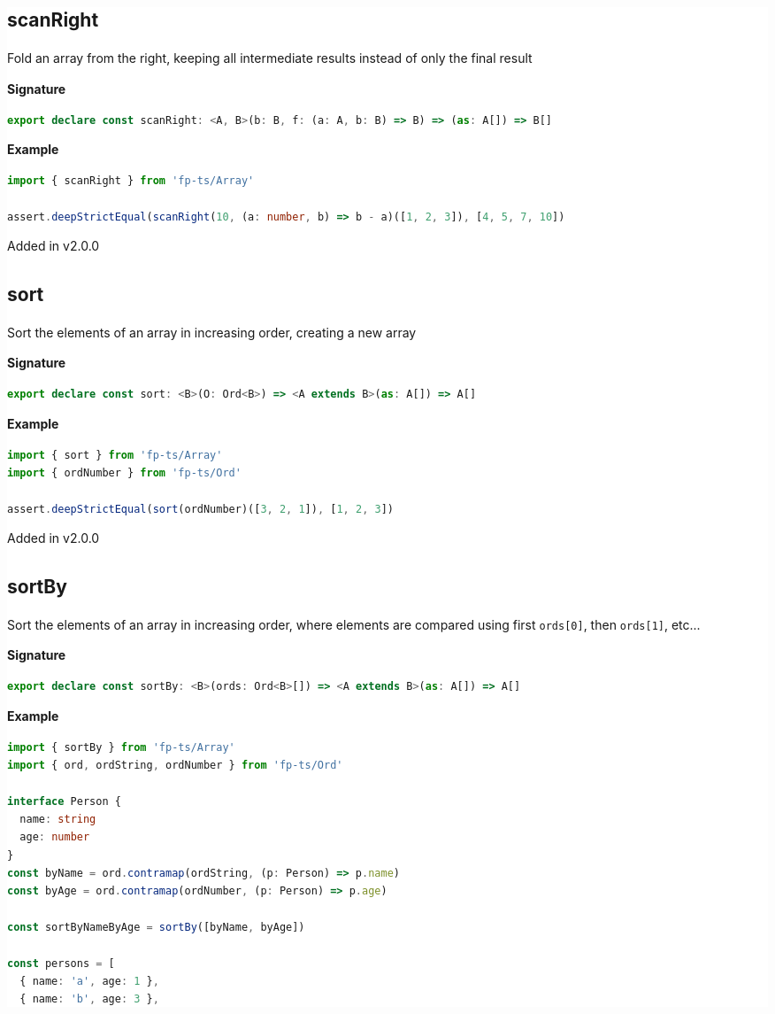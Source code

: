 ## scanRight

Fold an array from the right, keeping all intermediate results instead of only the final result

**Signature**

```ts
export declare const scanRight: <A, B>(b: B, f: (a: A, b: B) => B) => (as: A[]) => B[]
```

**Example**

```ts
import { scanRight } from 'fp-ts/Array'

assert.deepStrictEqual(scanRight(10, (a: number, b) => b - a)([1, 2, 3]), [4, 5, 7, 10])
```

Added in v2.0.0

## sort

Sort the elements of an array in increasing order, creating a new array

**Signature**

```ts
export declare const sort: <B>(O: Ord<B>) => <A extends B>(as: A[]) => A[]
```

**Example**

```ts
import { sort } from 'fp-ts/Array'
import { ordNumber } from 'fp-ts/Ord'

assert.deepStrictEqual(sort(ordNumber)([3, 2, 1]), [1, 2, 3])
```

Added in v2.0.0

## sortBy

Sort the elements of an array in increasing order, where elements are compared using first `ords[0]`, then `ords[1]`,
etc...

**Signature**

```ts
export declare const sortBy: <B>(ords: Ord<B>[]) => <A extends B>(as: A[]) => A[]
```

**Example**

```ts
import { sortBy } from 'fp-ts/Array'
import { ord, ordString, ordNumber } from 'fp-ts/Ord'

interface Person {
  name: string
  age: number
}
const byName = ord.contramap(ordString, (p: Person) => p.name)
const byAge = ord.contramap(ordNumber, (p: Person) => p.age)

const sortByNameByAge = sortBy([byName, byAge])

const persons = [
  { name: 'a', age: 1 },
  { name: 'b', age: 3 },
```
